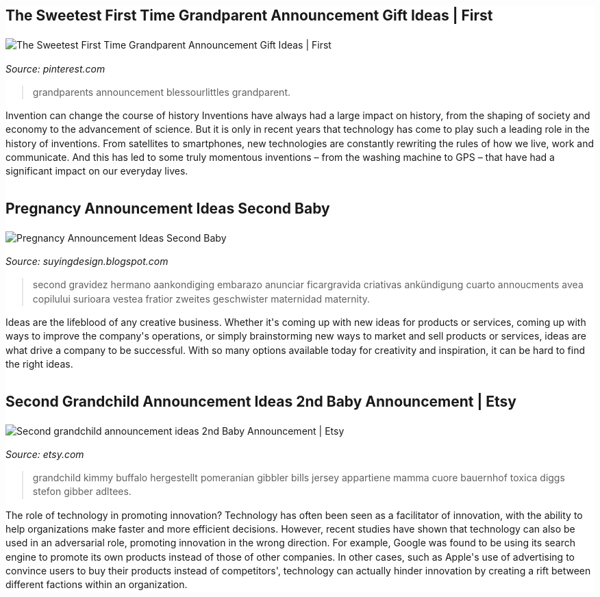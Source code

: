     
## The Sweetest First Time Grandparent Announcement Gift Ideas | First

<img loading=lazy src="https://i.pinimg.com/originals/5a/c2/12/5ac212b9fa25d60111265145ee925df0.jpg" onerror="this.onerror=null;this.src='https://tse4.mm.bing.net/th?id=OIP.6wGrPyaveyl6W_h-CyD9MQHaLH&amp;pid=15.1';" alt="The Sweetest First Time Grandparent Announcement Gift Ideas | First">

_Source: pinterest.com_

>grandparents announcement blessourlittles grandparent. 

	

Invention can change the course of history
Inventions have always had a large impact on history, from the shaping of society and economy to the advancement of science. But it is only in recent years that technology has come to play such a leading role in the history of inventions. From satellites to smartphones, new technologies are constantly rewriting the rules of how we live, work and communicate. And this has led to some truly momentous inventions – from the washing machine to GPS – that have had a significant impact on our everyday lives.

    
## Pregnancy Announcement Ideas Second Baby

<img loading=lazy src="https://i.pinimg.com/originals/5d/71/e6/5d71e6b96d9aae753008e39ad83ebe82.jpg" onerror="this.onerror=null;this.src='https://tse2.mm.bing.net/th?id=OIP.E2tPHFR8oi_Cl6jLiOef5wHaHa&amp;pid=15.1';" alt="Pregnancy Announcement Ideas Second Baby">

_Source: suyingdesign.blogspot.com_

>second gravidez hermano aankondiging embarazo anunciar ficargravida criativas ankündigung cuarto annoucments avea copilului surioara vestea fratior zweites geschwister maternidad maternity. 

	

Ideas are the lifeblood of any creative business. Whether it's coming up with new ideas for products or services, coming up with ways to improve the company's operations, or simply brainstorming new ways to market and sell products or services, ideas are what drive a company to be successful. With so many options available today for creativity and inspiration, it can be hard to find the right ideas.

    
## Second Grandchild Announcement Ideas 2nd Baby Announcement | Etsy

<img loading=lazy src="https://i.etsystatic.com/26543128/r/il/d28667/2957410654/il_1588xN.2957410654_4gt3.jpg" onerror="this.onerror=null;this.src='https://tse4.mm.bing.net/th?id=OIP.y-i5_5rZI_fdhp2KeF42-wHaHa&amp;pid=15.1';" alt="Second grandchild announcement ideas 2nd Baby Announcement | Etsy">

_Source: etsy.com_

>grandchild kimmy buffalo hergestellt pomeranian gibbler bills jersey appartiene mamma cuore bauernhof toxica diggs stefon gibber adltees. 

	

The role of technology in promoting innovation?
Technology has often been seen as a facilitator of innovation, with the ability to help organizations make faster and more efficient decisions. However, recent studies have shown that technology can also be used in an adversarial role, promoting innovation in the wrong direction. For example, Google was found to be using its search engine to promote its own products instead of those of other companies. In other cases, such as Apple's use of advertising to convince users to buy their products instead of competitors', technology can actually hinder innovation by creating a rift between different factions within an organization.
